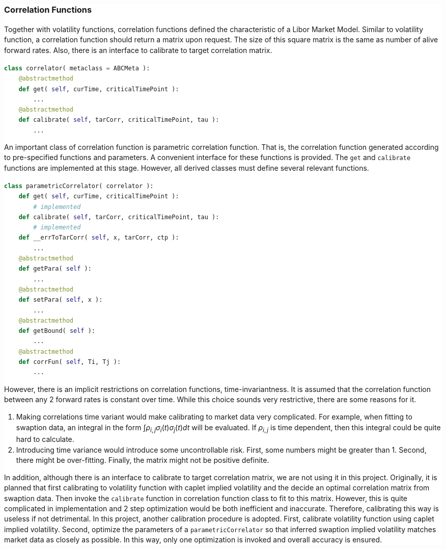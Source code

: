 ### Correlation Functions
Together with volatility functions, correlation functions defined the characteristic of a Libor Market Model. Similar to volatility function, a correlation function should return a matrix upon request. The size of this square matrix is the same as number of alive forward rates. Also, there is an interface to calibrate to target correlation matrix. 
``` python
class correlator( metaclass = ABCMeta ):
    @abstractmethod
    def get( self, curTime, criticalTimePoint ):
        ... 
    @abstractmethod
    def calibrate( self, tarCorr, criticalTimePoint, tau ):
        ...
```
An important class of correlation function is parametric correlation function. That is, the correlation function generated according to pre-specified functions and parameters. A convenient interface for these functions is provided. The `get` and `calibrate` functions are implemented at this stage. However, all derived classes must define several relevant functions. 
``` python
class parametricCorrelator( correlator ):
    def get( self, curTime, criticalTimePoint ):
        # implemented
    def calibrate( self, tarCorr, criticalTimePoint, tau ):
        # implemented
    def __errToTarCorr( self, x, tarCorr, ctp ):
        ...
    @abstractmethod
    def getPara( self ):
        ...
    @abstractmethod
    def setPara( self, x ):
        ...
    @abstractmethod
    def getBound( self ):
        ...
    @abstractmethod
    def corrFun( self, Ti, Tj ):
        ...
``` 
However, there is an implicit restrictions on correlation functions, time-invariantness. It is assumed that the correlation function between any 2 forward rates is constant over time. While this choice sounds very restrictive, there are some reasons for it.

1.  Making correlations time variant would make calibrating to market data very complicated. For example, when fitting to swaption data, an integral in the form $\int \rho_{i,j} \sigma_i(t) \sigma_j(t) dt$ will be evaluated. If $\rho_{i,j}$ is time dependent, then this integral could be quite hard to calculate.
2.  Introducing time variance would introduce some uncontrollable risk. First, some numbers might be greater than 1. Second, there might be over-fitting. Finally, the matrix might not be positive definite.

In addition, although there is an interface to calibrate to target correlation matrix, we are not using it in this project. Originally, it is planned that first calibrating to volatility function with caplet implied volatility and the decide an optimal correlation matrix from swaption data. Then invoke the `calibrate` function in correlation function class to fit to this matrix. However, this is quite complicated in implementation and 2 step optimization would be both inefficient and inaccurate. Therefore, calibrating this way is useless if not detrimental. In this project, another calibration procedure is adopted. First, calibrate volatility function using caplet implied volatility. Second, optimize the parameters of a `parametricCorrelator` so that inferred swaption implied volatility matches market data as closely as possible. In this way, only one optimization is invoked and overall accuracy is ensured.
